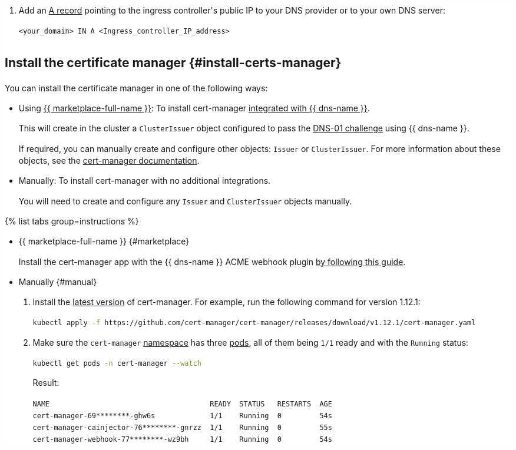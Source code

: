 1. Add an [A record](../../dns/concepts/resource-record.md#a) pointing to the ingress controller's public IP to your DNS provider or to your own DNS server:

   ```text
   <your_domain> IN A <Ingress_controller_IP_address>
   ```

## Install the certificate manager {#install-certs-manager}


You can install the certificate manager in one of the following ways:
* Using [{{ marketplace-full-name }}](../../marketplace/): To install cert-manager [integrated with {{ dns-name }}](../../managed-kubernetes/operations/applications/cert-manager-cloud-dns.md).

  This will create in the cluster a `ClusterIssuer` object configured to pass the [DNS-01 challenge](https://letsencrypt.org/docs/challenge-types/#dns-01-challenge) using {{ dns-name }}.

  If required, you can manually create and configure other objects: `Issuer` or `ClusterIssuer`. For more information about these objects, see the [cert-manager documentation](https://cert-manager.io/docs/configuration/).
* Manually: To install cert-manager with no additional integrations.

  You will need to create and configure any `Issuer` and `ClusterIssuer` objects manually.


{% list tabs group=instructions %}


- {{ marketplace-full-name }} {#marketplace}

  Install the cert-manager app with the {{ dns-name }} ACME webhook plugin [by following this guide](../../managed-kubernetes/operations/applications/cert-manager-cloud-dns.md).


- Manually {#manual}

  1. Install the [latest version](https://github.com/cert-manager/cert-manager/releases) of cert-manager. For example, run the following command for version 1.12.1:

     ```bash
     kubectl apply -f https://github.com/cert-manager/cert-manager/releases/download/v1.12.1/cert-manager.yaml
     ```

  1. Make sure the `cert-manager` [namespace](../../managed-kubernetes/concepts/index.md#namespace) has three [pods](../../managed-kubernetes/concepts/index.md#pod), all of them being `1/1` ready and with the `Running` status:

     ```bash
     kubectl get pods -n cert-manager --watch
     ```

     Result:

     ```text
     NAME                                      READY  STATUS   RESTARTS  AGE
     cert-manager-69********-ghw6s             1/1    Running  0         54s
     cert-manager-cainjector-76********-gnrzz  1/1    Running  0         55s
     cert-manager-webhook-77********-wz9bh     1/1    Running  0         54s
     ```
